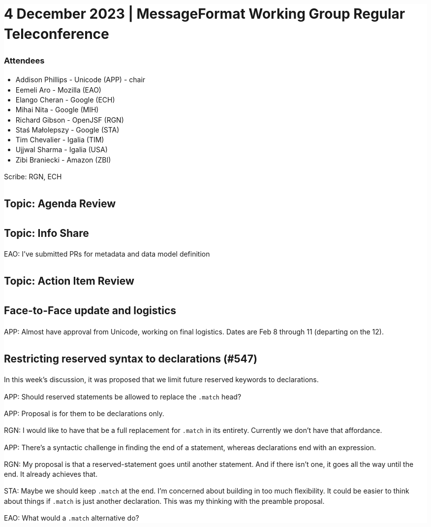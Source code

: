 # 4 December 2023 | MessageFormat Working Group Regular Teleconference

### Attendees
- Addison Phillips - Unicode (APP) - chair
- Eemeli Aro - Mozilla (EAO)
- Elango Cheran - Google (ECH)
- Mihai Nita - Google (MIH)
- Richard Gibson - OpenJSF (RGN)
- Staś Małolepszy - Google (STA)
- Tim Chevalier - Igalia (TIM)
- Ujjwal Sharma - Igalia (USA)
- Zibi Braniecki - Amazon (ZBI)

Scribe: RGN, ECH

## Topic: Agenda Review

## Topic: Info Share

EAO: I’ve submitted PRs for metadata and data model definition

## Topic: Action Item Review

## Face-to-Face update and logistics

APP: Almost have approval from Unicode, working on final logistics. Dates are Feb 8 through 11 (departing on the 12).

## Restricting reserved syntax to declarations (#547)

In this week’s discussion, it was proposed that we limit future reserved keywords to declarations.

APP: Should reserved statements be allowed to replace the `.match` head?

APP: Proposal is for them to be declarations only.

RGN: I would like to have that be a full replacement for `.match` in its entirety. Currently we don’t have that affordance.

APP: There’s a syntactic challenge in finding the end of a statement, whereas declarations end with an expression.

RGN: My proposal is that a reserved-statement goes until another statement. And if there isn’t one, it goes all the way until the end. It already achieves that.

STA: Maybe we should keep `.match` at the end. I’m concerned about building in too much flexibility. It could be easier to think about things if `.match` is just another declaration. This was my thinking with the preamble proposal.

EAO: What would a `.match` alternative do?
